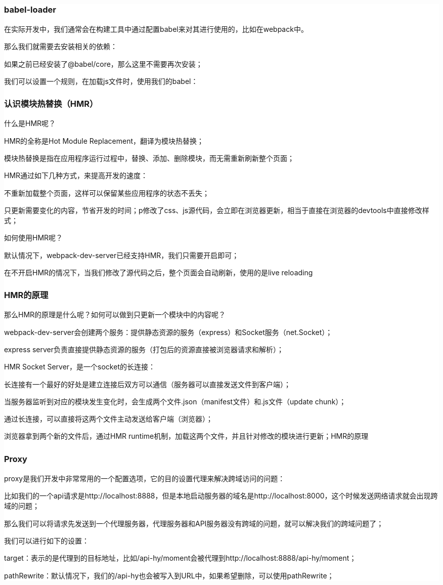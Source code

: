 ### babel-loader

在实际开发中，我们通常会在构建工具中通过配置babel来对其进行使用的，比如在webpack中。

那么我们就需要去安装相关的依赖：

如果之前已经安装了@babel/core，那么这里不需要再次安装；

我们可以设置一个规则，在加载js文件时，使用我们的babel：

### 认识模块热替换（HMR）

什么是HMR呢？

HMR的全称是Hot Module Replacement，翻译为模块热替换；

模块热替换是指在应用程序运行过程中，替换、添加、删除模块，而无需重新刷新整个页面；

HMR通过如下几种方式，来提高开发的速度：

不重新加载整个页面，这样可以保留某些应用程序的状态不丢失；

只更新需要变化的内容，节省开发的时间；p修改了css、js源代码，会立即在浏览器更新，相当于直接在浏览器的devtools中直接修改样式；

如何使用HMR呢？

默认情况下，webpack-dev-server已经支持HMR，我们只需要开启即可；

在不开启HMR的情况下，当我们修改了源代码之后，整个页面会自动刷新，使用的是live reloading

### HMR的原理

那么HMR的原理是什么呢？如何可以做到只更新一个模块中的内容呢？

webpack-dev-server会创建两个服务：提供静态资源的服务（express）和Socket服务（net.Socket）；

express server负责直接提供静态资源的服务（打包后的资源直接被浏览器请求和解析）；

HMR Socket Server，是一个socket的长连接：

长连接有一个最好的好处是建立连接后双方可以通信（服务器可以直接发送文件到客户端）；

当服务器监听到对应的模块发生变化时，会生成两个文件.json（manifest文件）和.js文件（update chunk）；

通过长连接，可以直接将这两个文件主动发送给客户端（浏览器）；

浏览器拿到两个新的文件后，通过HMR runtime机制，加载这两个文件，并且针对修改的模块进行更新；HMR的原理

### Proxy

proxy是我们开发中非常常用的一个配置选项，它的目的设置代理来解决跨域访问的问题：

比如我们的一个api请求是http://localhost:8888，但是本地启动服务器的域名是http://localhost:8000，这个时候发送网络请求就会出现跨域的问题；

那么我们可以将请求先发送到一个代理服务器，代理服务器和API服务器没有跨域的问题，就可以解决我们的跨域问题了；

我们可以进行如下的设置：

target：表示的是代理到的目标地址，比如/api-hy/moment会被代理到http://localhost:8888/api-hy/moment；

pathRewrite：默认情况下，我们的/api-hy也会被写入到URL中，如果希望删除，可以使用pathRewrite；
